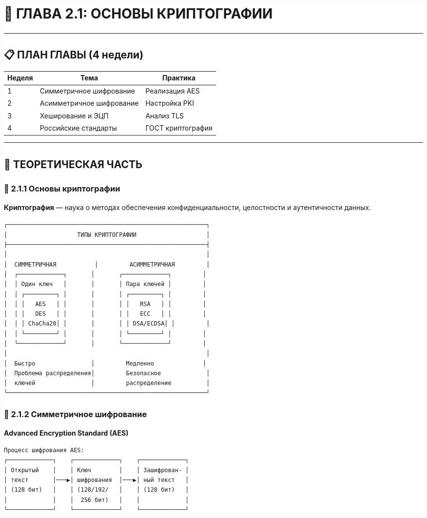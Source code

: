 # 🔐 ГЛАВА 2.1: ОСНОВЫ КРИПТОГРАФИИ

---

## 📋 ПЛАН ГЛАВЫ (4 недели)

| Неделя | Тема | Практика |
|--------|------|----------|
| 1 | Симметричное шифрование | Реализация AES |
| 2 | Асимметричное шифрование | Настройка PKI |
| 3 | Хеширование и ЭЦП | Анализ TLS |
| 4 | Российские стандарты | ГОСТ криптография |

---

## 🧠 ТЕОРЕТИЧЕСКАЯ ЧАСТЬ

### 📖 2.1.1 Основы криптографии

**Криптография** — наука о методах обеспечения конфиденциальности, целостности и аутентичности данных.

```
┌─────────────────────────────────────────────────────────┐
│                    ТИПЫ КРИПТОГРАФИИ                    │
├─────────────────────────────────────────────────────────┤
│                                                         │
│  СИММЕТРИЧНАЯ           │         АСИММЕТРИЧНАЯ         │
│  ┌─────────────┐       │       ┌─────────────┐         │
│  │ Один ключ   │       │       │ Пара ключей │         │
│  │ ┌─────────┐ │       │       │ ┌─────────┐ │         │
│  │ │   AES   │ │       │       │ │   RSA   │ │         │
│  │ │   DES   │ │       │       │ │   ECC   │ │         │
│  │ │ ChaCha20│ │       │       │ │ DSA/ECDSA│ │         │
│  │ └─────────┘ │       │       │ └─────────┘ │         │
│  └─────────────┘       │       └─────────────┘         │
│                                                         │
│  Быстро                │         Медленно              │
│  Проблема распределения│         Безопасное             │
│  ключей                │         распределение          │
└─────────────────────────────────────────────────────────┘
```

### 🔑 2.1.2 Симметричное шифрование

**Advanced Encryption Standard (AES)**

```
Процесс шифрования AES:
┌─────────────┐    ┌─────────────┐    ┌─────────────┐
│ Открытый    │    │ Ключ        │    │ Зашифрован- │
│ текст       │───▶│ шифрования  │───▶│ ный текст   │
│ (128 бит)   │    │ (128/192/   │    │ (128 бит)   │
│             │    │  256 бит)   │    │             │
└─────────────┘    └─────────────┘    └─────────────┘
```
